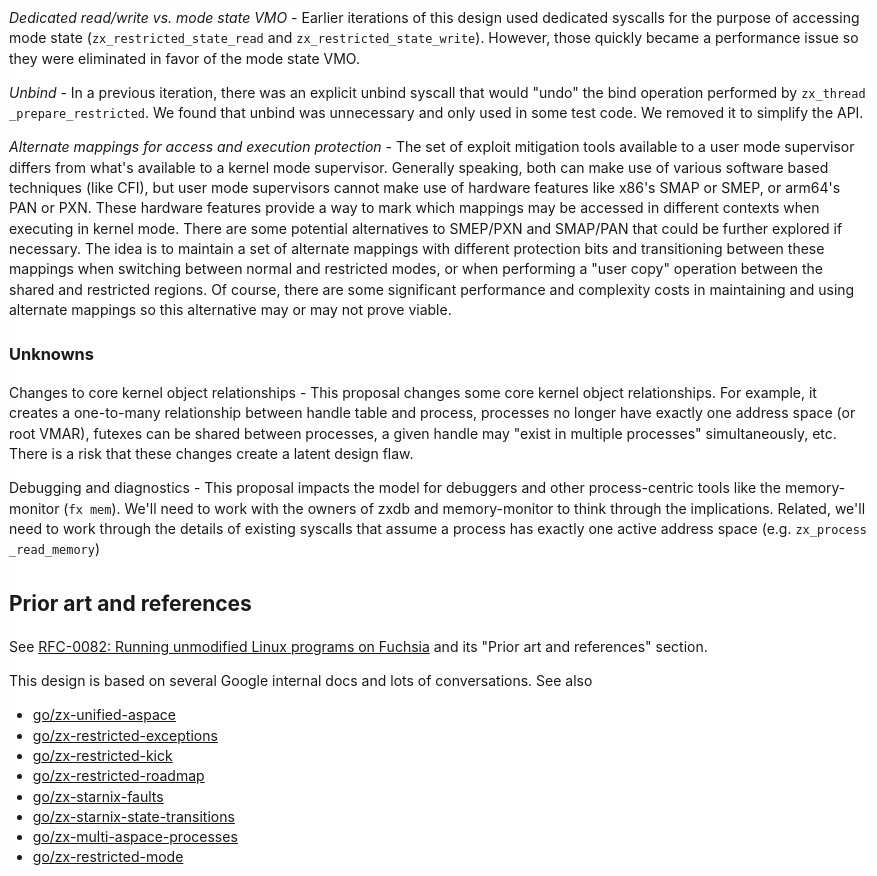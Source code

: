*Dedicated read/write vs. mode state VMO* - Earlier iterations of this design
used dedicated syscalls for the purpose of accessing mode state
(`zx_restricted_state_read` and `zx_restricted_state_write`).  However, those
quickly became a performance issue so they were eliminated in favor of the mode
state VMO.

*Unbind* - In a previous iteration, there was an explicit unbind syscall that
would "undo" the bind operation performed by `zx_thread_prepare_restricted`.  We
found that unbind was unnecessary and only used in some test code.  We removed
it to simplify the API.

*Alternate mappings for access and execution protection* - The set of exploit
mitigation tools available to a user mode supervisor differs from what's
available to a kernel mode supervisor.  Generally speaking, both can make use of
various software based techniques (like CFI), but user mode supervisors cannot
make use of hardware features like x86's SMAP or SMEP, or arm64's PAN or PXN.
These hardware features provide a way to mark which mappings may be accessed in
different contexts when executing in kernel mode.  There are some potential
alternatives to SMEP/PXN and SMAP/PAN that could be further explored if
necessary.  The idea is to maintain a set of alternate mappings with different
protection bits and transitioning between these mappings when switching between
normal and restricted modes, or when performing a "user copy" operation between
the shared and restricted regions.  Of course, there are some significant
performance and complexity costs in maintaining and using alternate mappings so
this alternative may or may not prove viable.

### Unknowns

Changes to core kernel object relationships - This proposal changes some core
kernel object relationships.  For example, it creates a one-to-many relationship
between handle table and process, processes no longer have exactly one address
space (or root VMAR), futexes can be shared between processes, a given handle
may "exist in multiple processes" simultaneously, etc.  There is a risk that
these changes create a latent design flaw.

Debugging and diagnostics - This proposal impacts the model for debuggers and
other process-centric tools like the memory-monitor (`fx mem`).  We'll need to
work with the owners of zxdb and memory-monitor to think through the
implications.  Related, we'll need to work through the details of existing
syscalls that assume a process has exactly one active address space
(e.g. `zx_process_read_memory`)

## Prior art and references

See [RFC-0082: Running unmodified Linux programs on Fuchsia][rfc-0082] and its
"Prior art and references" section.

This design is based on several Google internal docs and lots of conversations.
See also

* [go/zx-unified-aspace]
* [go/zx-restricted-exceptions]
* [go/zx-restricted-kick]
* [go/zx-restricted-roadmap]
* [go/zx-starnix-faults]
* [go/zx-starnix-state-transitions]
* [go/zx-multi-aspace-processes]
* [go/zx-restricted-mode]


[starnix]: /docs/concepts/components/v2/starnix.md
[rfc-0082]: 0082_starnix.md
[direct-mode]: https://fuchsia-review.googlesource.com/c/fuchsia/+/684845
[diagram-1-mode-switch]: resources/0261_fast_and_efficient_user_space_kernel_emulation/diagram_1_mode_switch.svg
[diagram-2-restricted-mode]: resources/0261_fast_and_efficient_user_space_kernel_emulation/diagram_2_restricted_mode.svg
[diagram-3-accessibility]: resources/0261_fast_and_efficient_user_space_kernel_emulation/diagram_3_accessibility.svg
[diagram-4-transitions]: resources/0261_fast_and_efficient_user_space_kernel_emulation/diagram_4_transitions.svg
[https://fxbug.dev/42062491]: https://fxbug.dev/42062491
[https://fxbug.dev/352827964]: https://fxbug.dev/352827964
[go/zx-unified-aspace]: https://goto.google.com/zx-unified-aspace
[go/zx-restricted-exceptions]: https://goto.google.com/zx-restricted-exceptions
[go/zx-restricted-kick]: https://goto.google.com/zx-restricted-kick
[go/zx-restricted-roadmap]: https://goto.google.com/zx-restricted-roadmap
[go/zx-starnix-faults]: https://goto.google.com/zx-starnix-faults
[go/zx-starnix-state-transitions]: https://goto.google.com/zx-starnix-state-transitions
[go/zx-multi-aspace-processes]: https://goto.google.com/zx-multi-aspace-processes
[go/zx-restricted-mode]: https://goto.google.com/zx-restricted-mode